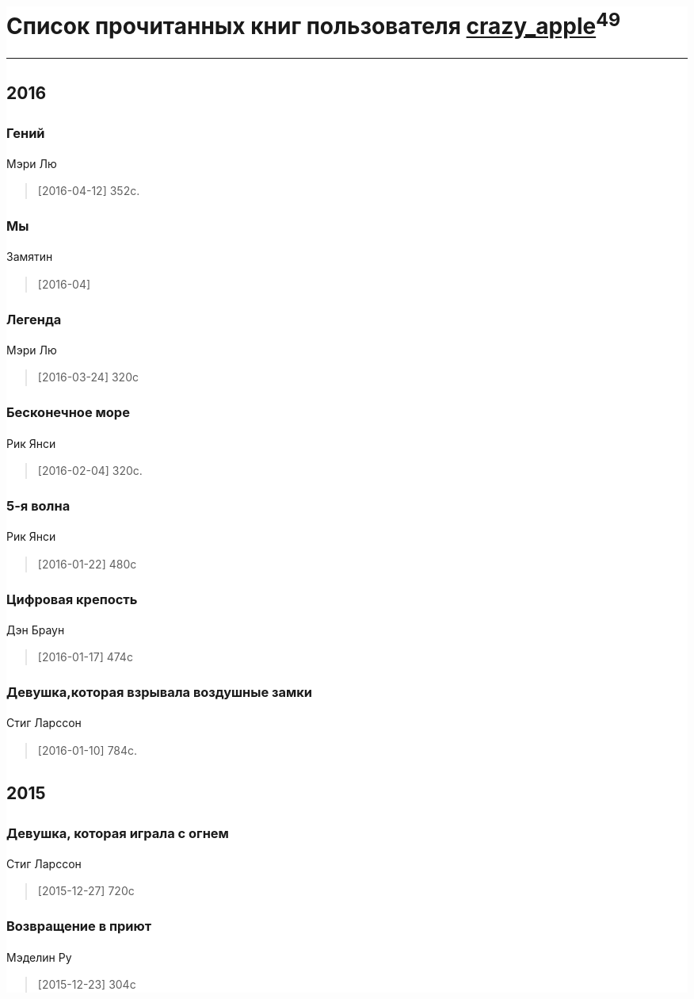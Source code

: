 # Список прочитанных книг пользователя [crazy_apple](http://vk.com/id49559930)<sup>49</sup>
---

## 2016

### Гений
Мэри Лю
> [2016-04-12] 352с.


### Мы
Замятин
> [2016-04] 


### Легенда
Мэри Лю
> [2016-03-24] 320с


### Бесконечное море
Рик Янси
> [2016-02-04] 320с.


### 5-я волна
Рик Янси
> [2016-01-22] 480с


### Цифровая крепость
Дэн Браун
> [2016-01-17] 474с


### Девушка,которая взрывала воздушные замки
Стиг Ларссон
> [2016-01-10] 784с.



## 2015

### Девушка, которая играла с огнем
Стиг Ларссон
> [2015-12-27] 720с


### Возвращение в приют
Мэделин Ру
> [2015-12-23] 304с
